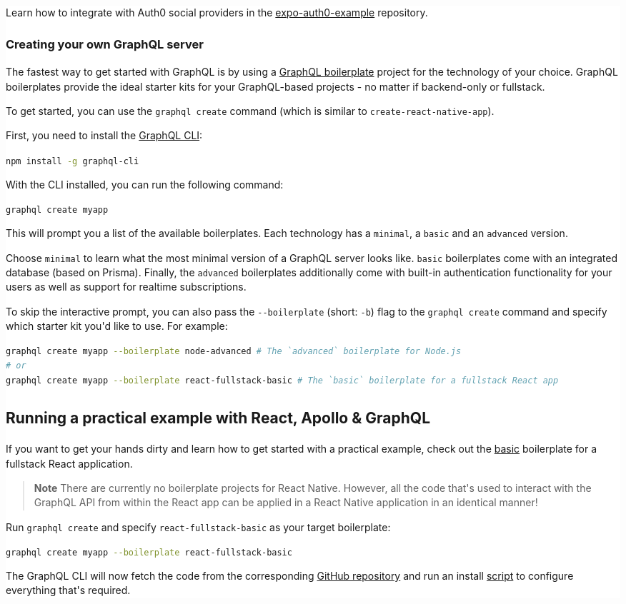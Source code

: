 Learn how to integrate with Auth0 social providers in the [expo-auth0-example](https://github.com/graphcool-examples/react-native-graphql/tree/master/authentication-with-expo-and-auth0) repository.

### Creating your own GraphQL server

The fastest way to get started with GraphQL is by using a [GraphQL boilerplate](https://github.com/graphql-boilerplates) project for the technology of your choice. GraphQL boilerplates provide the ideal starter kits for your GraphQL-based projects - no matter if backend-only or fullstack.

To get started, you can use the `graphql create` command (which is similar to `create-react-native-app`).

First, you need to install the [GraphQL CLI](https://github.com/graphql-cli/graphql-cli):

```sh
npm install -g graphql-cli
```

With the CLI installed, you can run the following command:

```sh
graphql create myapp
```

This will prompt you a list of the available boilerplates. Each technology has a `minimal`, a `basic` and an `advanced` version.

Choose `minimal` to learn what the most minimal version of a GraphQL server looks like. `basic` boilerplates come with an integrated database (based on Prisma). Finally, the `advanced` boilerplates additionally come with built-in authentication functionality for your users as well as support for realtime subscriptions.

To skip the interactive prompt, you can also pass the `--boilerplate` (short: `-b`) flag to the `graphql create` command and specify which starter kit you'd like to use. For example:

```sh
graphql create myapp --boilerplate node-advanced # The `advanced` boilerplate for Node.js
# or
graphql create myapp --boilerplate react-fullstack-basic # The `basic` boilerplate for a fullstack React app
```

## Running a practical example with React, Apollo & GraphQL

If you want to get your hands dirty and learn how to get started with a practical example, check out the [basic](https://github.com/graphql-boilerplates/react-fullstack-graphql/tree/master/basic) boilerplate for a fullstack React application.

> **Note** There are currently no boilerplate projects for React Native. However, all the code that's used to interact with the GraphQL API from within the React app can be applied in a React Native application in an identical manner!

Run `graphql create` and specify `react-fullstack-basic` as your target boilerplate:

```sh
graphql create myapp --boilerplate react-fullstack-basic
```

The GraphQL CLI will now fetch the code from the corresponding [GitHub repository](https://github.com/graphql-boilerplates/react-fullstack-graphql/) and run an install [script](https://github.com/graphql-boilerplates/react-fullstack-graphql/blob/master/basic/.install/index.js) to configure everything that's required.
